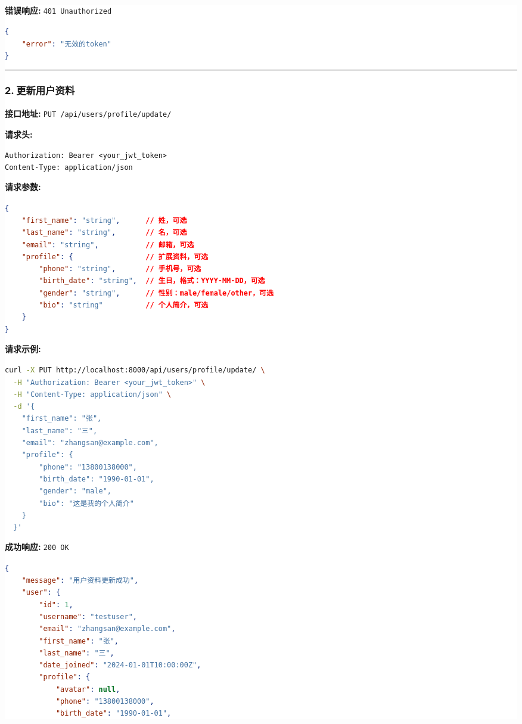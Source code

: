 
**错误响应:** `401 Unauthorized`
```json
{
    "error": "无效的token"
}
```

---

### 2. 更新用户资料

**接口地址:** `PUT /api/users/profile/update/`

**请求头:**
```
Authorization: Bearer <your_jwt_token>
Content-Type: application/json
```

**请求参数:**
```json
{
    "first_name": "string",      // 姓，可选
    "last_name": "string",       // 名，可选
    "email": "string",           // 邮箱，可选
    "profile": {                 // 扩展资料，可选
        "phone": "string",       // 手机号，可选
        "birth_date": "string",  // 生日，格式：YYYY-MM-DD，可选
        "gender": "string",      // 性别：male/female/other，可选
        "bio": "string"          // 个人简介，可选
    }
}
```

**请求示例:**
```bash
curl -X PUT http://localhost:8000/api/users/profile/update/ \
  -H "Authorization: Bearer <your_jwt_token>" \
  -H "Content-Type: application/json" \
  -d '{
    "first_name": "张",
    "last_name": "三",
    "email": "zhangsan@example.com",
    "profile": {
        "phone": "13800138000",
        "birth_date": "1990-01-01",
        "gender": "male",
        "bio": "这是我的个人简介"
    }
  }'
```

**成功响应:** `200 OK`
```json
{
    "message": "用户资料更新成功",
    "user": {
        "id": 1,
        "username": "testuser",
        "email": "zhangsan@example.com",
        "first_name": "张",
        "last_name": "三",
        "date_joined": "2024-01-01T10:00:00Z",
        "profile": {
            "avatar": null,
            "phone": "13800138000",
            "birth_date": "1990-01-01",
```